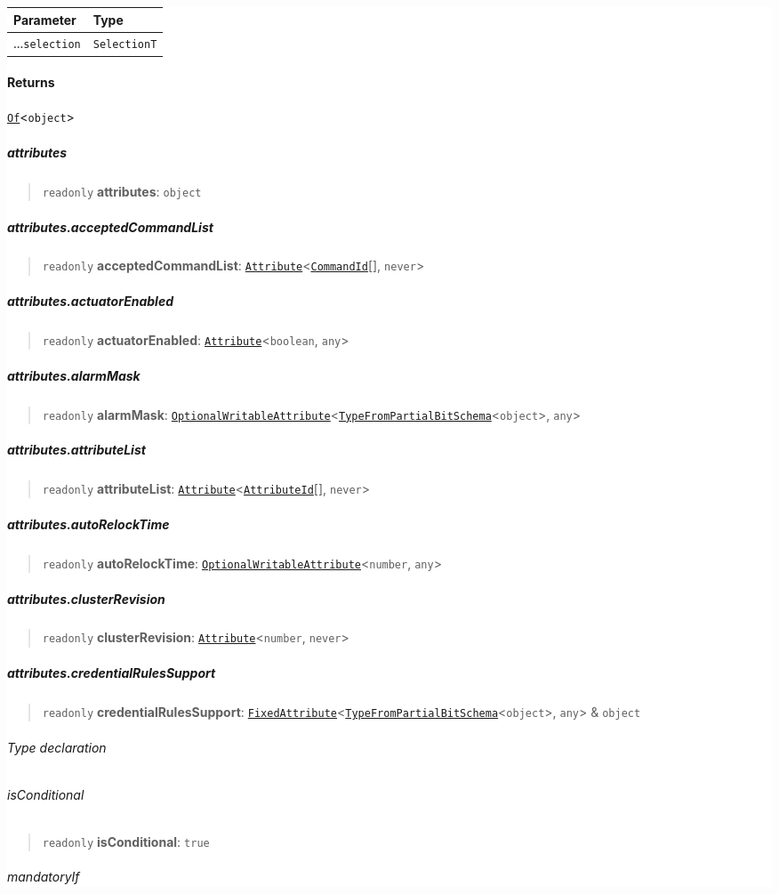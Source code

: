 | Parameter | Type |
| :------ | :------ |
| ...`selection` | `SelectionT` |

#### Returns

[`Of`](../../ClusterType/interfaces/Of.md)\<`object`\>

##### attributes

> `readonly` **attributes**: `object`

##### attributes.acceptedCommandList

> `readonly` **acceptedCommandList**: [`Attribute`](../../../interfaces/Attribute.md)\<[`CommandId`](../../../../datatype/README.md#commandid)[], `never`\>

##### attributes.actuatorEnabled

> `readonly` **actuatorEnabled**: [`Attribute`](../../../interfaces/Attribute.md)\<`boolean`, `any`\>

##### attributes.alarmMask

> `readonly` **alarmMask**: [`OptionalWritableAttribute`](../../../interfaces/OptionalWritableAttribute.md)\<[`TypeFromPartialBitSchema`](../../../../schema/README.md#typefrompartialbitschemat)\<`object`\>, `any`\>

##### attributes.attributeList

> `readonly` **attributeList**: [`Attribute`](../../../interfaces/Attribute.md)\<[`AttributeId`](../../../../datatype/README.md#attributeid)[], `never`\>

##### attributes.autoRelockTime

> `readonly` **autoRelockTime**: [`OptionalWritableAttribute`](../../../interfaces/OptionalWritableAttribute.md)\<`number`, `any`\>

##### attributes.clusterRevision

> `readonly` **clusterRevision**: [`Attribute`](../../../interfaces/Attribute.md)\<`number`, `never`\>

##### attributes.credentialRulesSupport

> `readonly` **credentialRulesSupport**: [`FixedAttribute`](../../../interfaces/FixedAttribute.md)\<[`TypeFromPartialBitSchema`](../../../../schema/README.md#typefrompartialbitschemat)\<`object`\>, `any`\> & `object`

###### Type declaration

###### isConditional

> `readonly` **isConditional**: `true`

###### mandatoryIf
